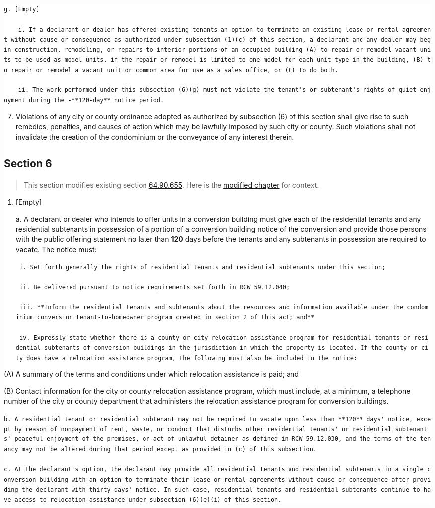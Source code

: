     g. [Empty]

        i. If a declarant or dealer has offered existing tenants an option to terminate an existing lease or rental agreement without cause or consequence as authorized under subsection (1)(c) of this section, a declarant and any dealer may begin construction, remodeling, or repairs to interior portions of an occupied building (A) to repair or remodel vacant units to be used as model units, if the repair or remodel is limited to one model for each unit type in the building, (B) to repair or remodel a vacant unit or common area for use as a sales office, or (C) to do both.

        ii. The work performed under this subsection (6)(g) must not violate the tenant's or subtenant's rights of quiet enjoyment during the ‑**120-day** notice period.

7. Violations of any city or county ordinance adopted as authorized by subsection (6) of this section shall give rise to such remedies, penalties, and causes of action which may be lawfully imposed by such city or county. Such violations shall not invalidate the creation of the condominium or the conveyance of any interest therein.


## Section 6
> This section modifies existing section [64.90.655](/rcw/64_real_property_and_conveyances/64.90_washington_uniform_common_interest_ownership_act.md). Here is the [modified chapter](rcw/64_real_property_and_conveyances/64.90_washington_uniform_common_interest_ownership_act.md) for context.

1. [Empty]

    a. A declarant or dealer who intends to offer units in a conversion building must give each of the residential tenants and any residential subtenants in possession of a portion of a conversion building notice of the conversion and provide those persons with the public offering statement no later than **120** days before the tenants and any subtenants in possession are required to vacate. The notice must:

        i. Set forth generally the rights of residential tenants and residential subtenants under this section;

        ii. Be delivered pursuant to notice requirements set forth in RCW 59.12.040;

        iii. **Inform the residential tenants and subtenants about the resources and information available under the condominium conversion tenant-to-homeowner program created in section 2 of this act; and**

        iv. Expressly state whether there is a county or city relocation assistance program for residential tenants or residential subtenants of conversion buildings in the jurisdiction in which the property is located. If the county or city does have a relocation assistance program, the following must also be included in the notice:

(A) A summary of the terms and conditions under which relocation assistance is paid; and

(B) Contact information for the city or county relocation assistance program, which must include, at a minimum, a telephone number of the city or county department that administers the relocation assistance program for conversion buildings.

    b. A residential tenant or residential subtenant may not be required to vacate upon less than **120** days' notice, except by reason of nonpayment of rent, waste, or conduct that disturbs other residential tenants' or residential subtenants' peaceful enjoyment of the premises, or act of unlawful detainer as defined in RCW 59.12.030, and the terms of the tenancy may not be altered during that period except as provided in (c) of this subsection.

    c. At the declarant's option, the declarant may provide all residential tenants and residential subtenants in a single conversion building with an option to terminate their lease or rental agreements without cause or consequence after providing the declarant with thirty days' notice. In such case, residential tenants and residential subtenants continue to have access to relocation assistance under subsection (6)(e)(i) of this section.

